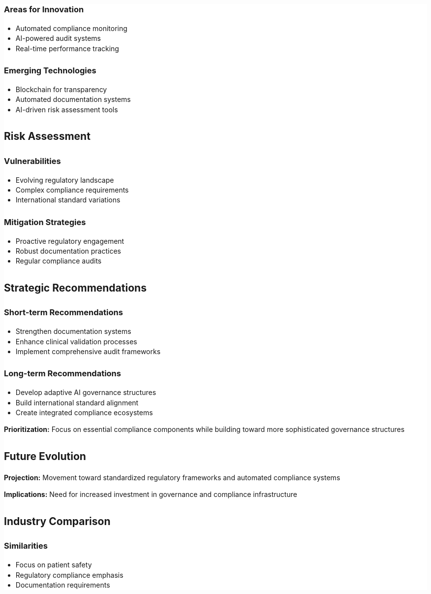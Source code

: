 ### Areas for Innovation
- Automated compliance monitoring
- AI-powered audit systems
- Real-time performance tracking

### Emerging Technologies
- Blockchain for transparency
- Automated documentation systems
- AI-driven risk assessment tools

## Risk Assessment

### Vulnerabilities
- Evolving regulatory landscape
- Complex compliance requirements
- International standard variations

### Mitigation Strategies
- Proactive regulatory engagement
- Robust documentation practices
- Regular compliance audits

## Strategic Recommendations

### Short-term Recommendations
- Strengthen documentation systems
- Enhance clinical validation processes
- Implement comprehensive audit frameworks

### Long-term Recommendations
- Develop adaptive AI governance structures
- Build international standard alignment
- Create integrated compliance ecosystems

**Prioritization:** Focus on essential compliance components while building toward more sophisticated governance structures

## Future Evolution

**Projection:** Movement toward standardized regulatory frameworks and automated compliance systems

**Implications:** Need for increased investment in governance and compliance infrastructure

## Industry Comparison

### Similarities
- Focus on patient safety
- Regulatory compliance emphasis
- Documentation requirements
